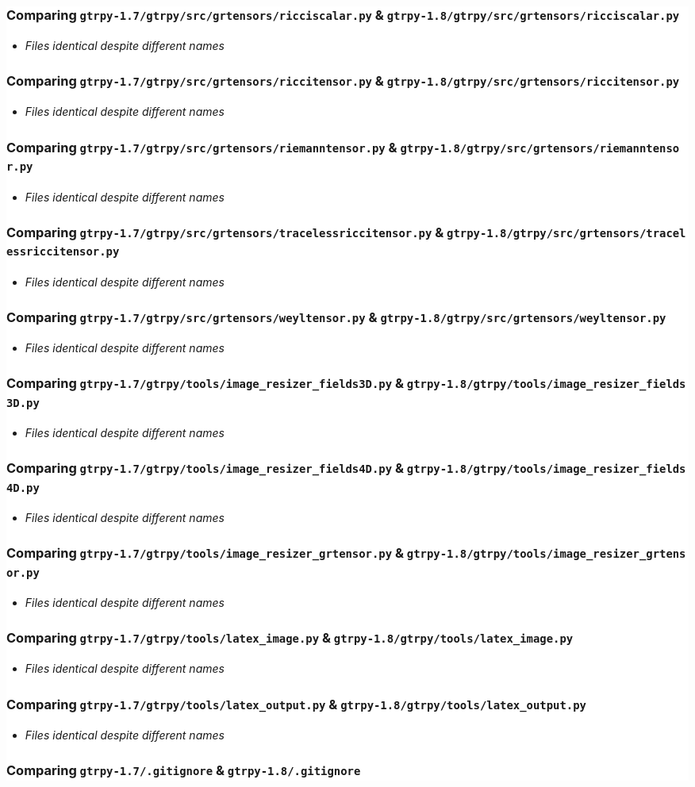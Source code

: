 ### Comparing `gtrpy-1.7/gtrpy/src/grtensors/ricciscalar.py` & `gtrpy-1.8/gtrpy/src/grtensors/ricciscalar.py`

 * *Files identical despite different names*

### Comparing `gtrpy-1.7/gtrpy/src/grtensors/riccitensor.py` & `gtrpy-1.8/gtrpy/src/grtensors/riccitensor.py`

 * *Files identical despite different names*

### Comparing `gtrpy-1.7/gtrpy/src/grtensors/riemanntensor.py` & `gtrpy-1.8/gtrpy/src/grtensors/riemanntensor.py`

 * *Files identical despite different names*

### Comparing `gtrpy-1.7/gtrpy/src/grtensors/tracelessriccitensor.py` & `gtrpy-1.8/gtrpy/src/grtensors/tracelessriccitensor.py`

 * *Files identical despite different names*

### Comparing `gtrpy-1.7/gtrpy/src/grtensors/weyltensor.py` & `gtrpy-1.8/gtrpy/src/grtensors/weyltensor.py`

 * *Files identical despite different names*

### Comparing `gtrpy-1.7/gtrpy/tools/image_resizer_fields3D.py` & `gtrpy-1.8/gtrpy/tools/image_resizer_fields3D.py`

 * *Files identical despite different names*

### Comparing `gtrpy-1.7/gtrpy/tools/image_resizer_fields4D.py` & `gtrpy-1.8/gtrpy/tools/image_resizer_fields4D.py`

 * *Files identical despite different names*

### Comparing `gtrpy-1.7/gtrpy/tools/image_resizer_grtensor.py` & `gtrpy-1.8/gtrpy/tools/image_resizer_grtensor.py`

 * *Files identical despite different names*

### Comparing `gtrpy-1.7/gtrpy/tools/latex_image.py` & `gtrpy-1.8/gtrpy/tools/latex_image.py`

 * *Files identical despite different names*

### Comparing `gtrpy-1.7/gtrpy/tools/latex_output.py` & `gtrpy-1.8/gtrpy/tools/latex_output.py`

 * *Files identical despite different names*

### Comparing `gtrpy-1.7/.gitignore` & `gtrpy-1.8/.gitignore`
